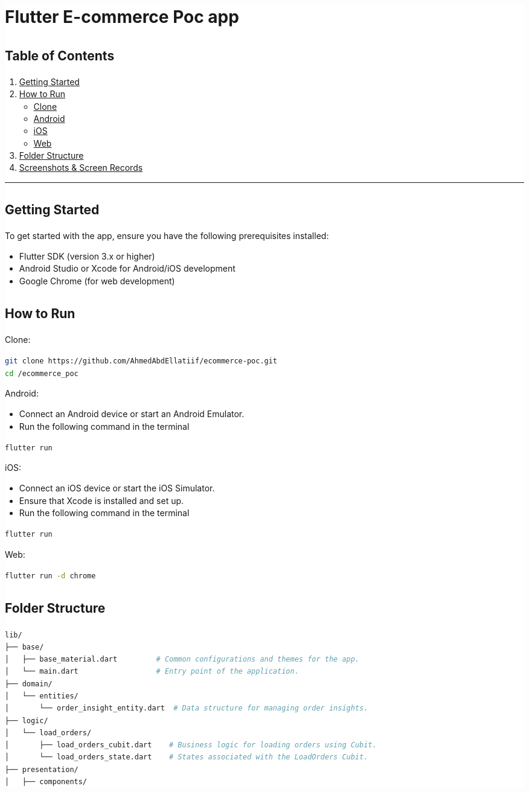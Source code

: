 # Flutter E-commerce Poc app

## Table of Contents
1. [Getting Started](#getting-started)
2. [How to Run](#how-to-run)
    - [Clone](#clone)
    - [Android](#android)
    - [iOS](#ios)
    - [Web](#web)
3. [Folder Structure](#folder-structure)
4. [Screenshots & Screen Records](#screenshots--screen-records)

---

## Getting Started
To get started with the app, ensure you have the following prerequisites installed:

- Flutter SDK (version 3.x or higher)
- Android Studio or Xcode for Android/iOS development
- Google Chrome (for web development)

## How to Run
Clone:
```bash
git clone https://github.com/AhmedAbdEllatiif/ecommerce-poc.git
cd /ecommerce_poc
```

Android:
- Connect an Android device or start an Android Emulator.
- Run the following command in the terminal
```bash
flutter run
```

iOS:
- Connect an iOS device or start the iOS Simulator.
- Ensure that Xcode is installed and set up.
- Run the following command in the terminal
```bash
flutter run
```

Web:
```bash
flutter run -d chrome
```

## Folder Structure
```bash
lib/
├── base/
│   ├── base_material.dart         # Common configurations and themes for the app.
│   └── main.dart                  # Entry point of the application.
├── domain/
│   └── entities/
│       └── order_insight_entity.dart  # Data structure for managing order insights.
├── logic/
│   └── load_orders/
│       ├── load_orders_cubit.dart    # Business logic for loading orders using Cubit.
│       └── load_orders_state.dart    # States associated with the LoadOrders Cubit.
├── presentation/
│   ├── components/
```